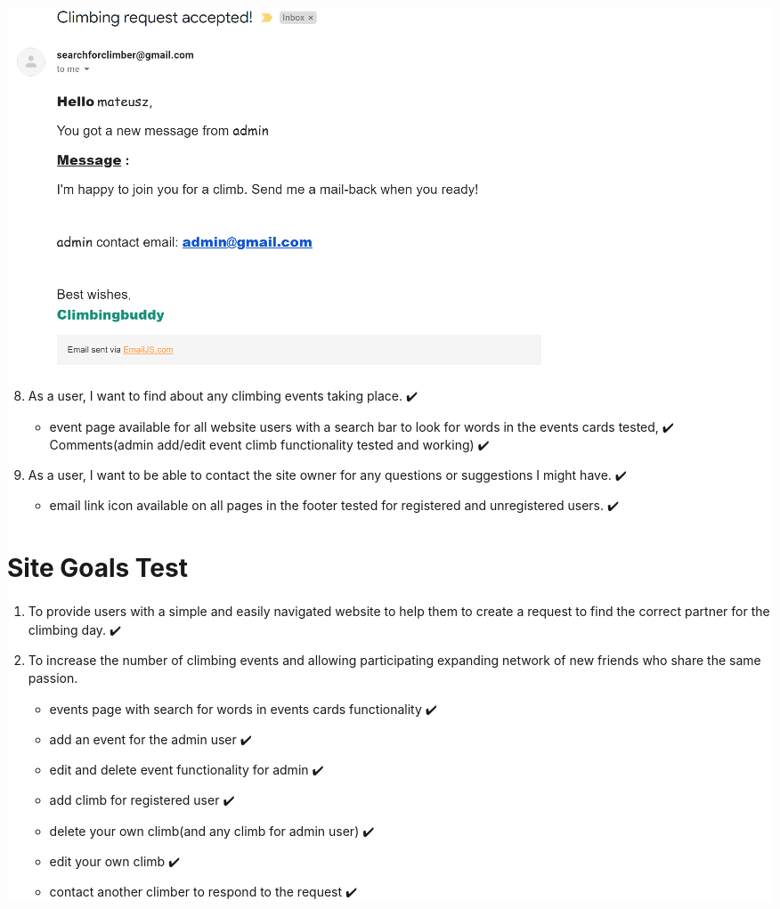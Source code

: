 ![emailjs](static/media_README/emailJS.png)

8. As a user, I want to find about any climbing events taking place. :heavy_check_mark:
    - event page available for all website users with a search bar to look for words in the events cards tested, :heavy_check_mark:
    Comments(admin add/edit event climb functionality tested and working) :heavy_check_mark:

9. As a user, I want to be able to contact the site owner for any questions or suggestions I might have. :heavy_check_mark:
    - email link icon available on all pages in the footer tested for registered and unregistered users. :heavy_check_mark:

# Site Goals Test

1. To provide users with a simple and easily navigated website to help them to create a request to find the correct partner for the climbing day. :heavy_check_mark:

2. To increase the number of climbing events and allowing participating expanding network of new friends who share the same passion. 

    - events page with search for words in events cards functionality :heavy_check_mark:

    - add an event for the admin user :heavy_check_mark:

    - edit and delete event functionality for admin :heavy_check_mark:

    - add climb for registered user :heavy_check_mark:

    - delete your own climb(and any climb for admin user) :heavy_check_mark:

    - edit your own climb :heavy_check_mark:

    - contact another climber to respond to the request :heavy_check_mark:
